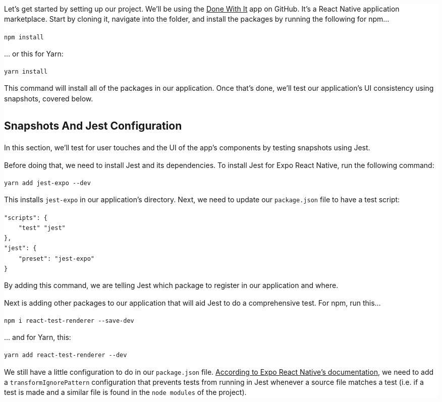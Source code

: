Let’s get started by setting up our project. We’ll be using the [Done With It](https://github.com/iamfortune/Done-With-It-App) app on GitHub. It’s a React Native application marketplace. Start by cloning it, navigate into the folder, and install the packages by running the following for npm…

<pre><code class="language-bash">npm install
</code></pre>

… or this for Yarn:

<pre><code class="language-bash">yarn install
</code></pre>

This command will install all of the packages in our application. Once that’s done, we’ll test our application’s UI consistency using snapshots, covered below.

## Snapshots And Jest Configuration

In this section, we’ll test for user touches and the UI of the app’s components by testing snapshots using Jest.

Before doing that, we need to install Jest and its dependencies. To install Jest for Expo React Native, run the following command:

<pre><code class="language-bash">yarn add jest-expo --dev
</code></pre>

This installs `jest-expo` in our application’s directory. Next, we need to update our `package.json` file to have a test script:

<pre><code class="language-json">"scripts": {
    "test" "jest"
},
"jest": {
    "preset": "jest-expo"
}
</code></pre>

By adding this command, we are telling Jest which package to register in our application and where.

Next is adding other packages to our application that will aid Jest to do a comprehensive test. For npm, run this…

<pre><code class="language-bash">npm i react-test-renderer --save-dev
</code></pre>

… and for Yarn, this:

<pre><code class="language-bash">yarn add react-test-renderer --dev
</code></pre>

We still have a little configuration to do in our `package.json` file. [According to Expo React Native’s documentation](https://jestjs.io/docs/en/configuration.html#transformignorepatterns-arraystring), we need to add a `transformIgnorePattern` configuration that prevents tests from running in Jest whenever a source file matches a test (i.e. if a test is made and a similar file is found in the `node modules` of the project).

<div class="break-out">
